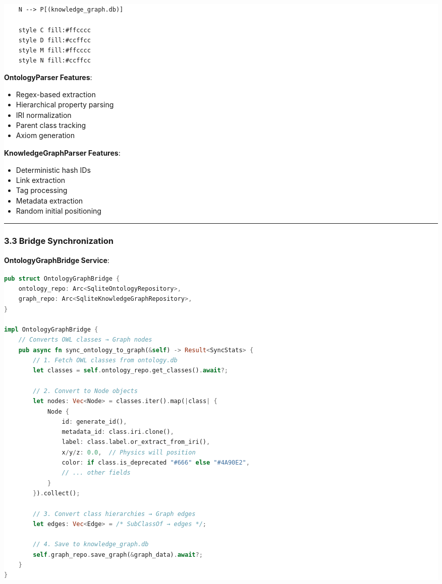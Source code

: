 ```mermaid
    N --> P[(knowledge_graph.db)]

    style C fill:#ffcccc
    style D fill:#ccffcc
    style M fill:#ffcccc
    style N fill:#ccffcc
```

**OntologyParser Features**:
- Regex-based extraction
- Hierarchical property parsing
- IRI normalization
- Parent class tracking
- Axiom generation

**KnowledgeGraphParser Features**:
- Deterministic hash IDs
- Link extraction
- Tag processing
- Metadata extraction
- Random initial positioning

---

### 3.3 Bridge Synchronization

**OntologyGraphBridge Service**:

```rust
pub struct OntologyGraphBridge {
    ontology_repo: Arc<SqliteOntologyRepository>,
    graph_repo: Arc<SqliteKnowledgeGraphRepository>,
}

impl OntologyGraphBridge {
    // Converts OWL classes → Graph nodes
    pub async fn sync_ontology_to_graph(&self) -> Result<SyncStats> {
        // 1. Fetch OWL classes from ontology.db
        let classes = self.ontology_repo.get_classes().await?;

        // 2. Convert to Node objects
        let nodes: Vec<Node> = classes.iter().map(|class| {
            Node {
                id: generate_id(),
                metadata_id: class.iri.clone(),
                label: class.label.or_extract_from_iri(),
                x/y/z: 0.0,  // Physics will position
                color: if class.is_deprecated "#666" else "#4A90E2",
                // ... other fields
            }
        }).collect();

        // 3. Convert class hierarchies → Graph edges
        let edges: Vec<Edge> = /* SubClassOf → edges */;

        // 4. Save to knowledge_graph.db
        self.graph_repo.save_graph(&graph_data).await?;
    }
}
```

